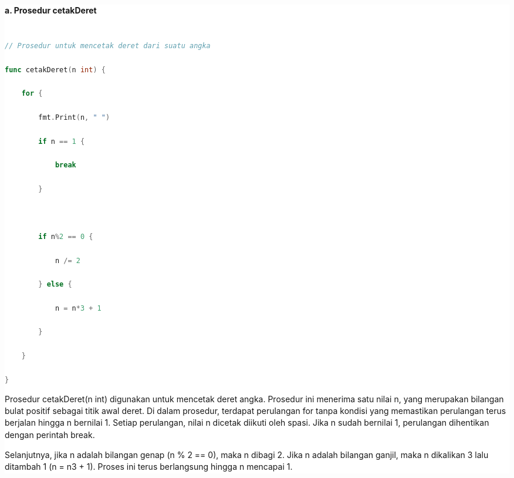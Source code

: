   

#### a. Prosedur cetakDeret

```go

// Prosedur untuk mencetak deret dari suatu angka

func cetakDeret(n int) {

    for {

        fmt.Print(n, " ")

        if n == 1 {

            break

        }

  

        if n%2 == 0 {

            n /= 2

        } else {

            n = n*3 + 1

        }

    }

}

```

Prosedur cetakDeret(n int) digunakan untuk mencetak deret angka. Prosedur ini menerima satu nilai n, yang merupakan bilangan bulat positif sebagai titik awal deret. Di dalam prosedur, terdapat perulangan for tanpa kondisi yang memastikan perulangan terus berjalan hingga n bernilai 1. Setiap perulangan, nilai n dicetak diikuti oleh spasi. Jika n sudah bernilai 1, perulangan dihentikan dengan perintah break.

  

Selanjutnya, jika n adalah bilangan genap (n % 2 == 0), maka n dibagi 2. Jika n adalah bilangan ganjil, maka n dikalikan 3 lalu ditambah 1 (n = n3 + 1). Proses ini terus berlangsung hingga n mencapai 1.